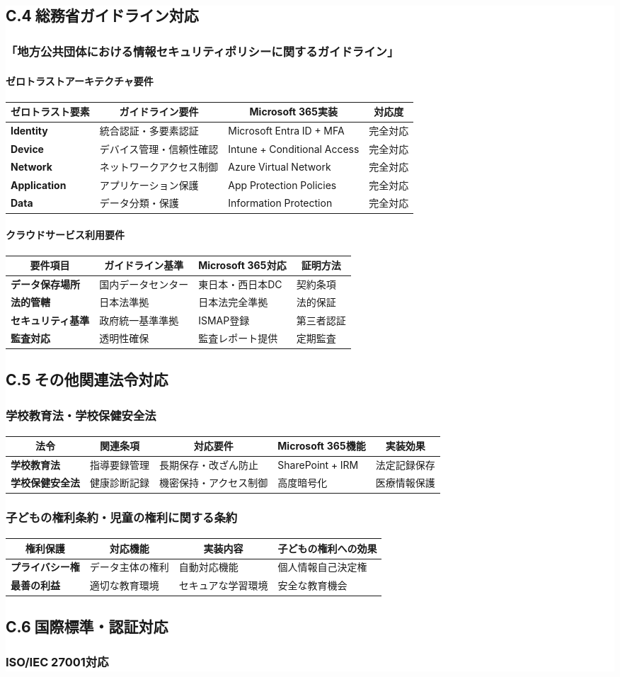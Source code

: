 ## C.4 総務省ガイドライン対応

### 「地方公共団体における情報セキュリティポリシーに関するガイドライン」

#### ゼロトラストアーキテクチャ要件

| ゼロトラスト要素 | ガイドライン要件 | Microsoft 365実装 | 対応度 |
|------------------|------------------|-------------------|--------|
| **Identity** | 統合認証・多要素認証 | Microsoft Entra ID + MFA | 完全対応 |
| **Device** | デバイス管理・信頼性確認 | Intune + Conditional Access | 完全対応 |
| **Network** | ネットワークアクセス制御 | Azure Virtual Network | 完全対応 |
| **Application** | アプリケーション保護 | App Protection Policies | 完全対応 |
| **Data** | データ分類・保護 | Information Protection | 完全対応 |

#### クラウドサービス利用要件

| 要件項目 | ガイドライン基準 | Microsoft 365対応 | 証明方法 |
|----------|------------------|-------------------|----------|
| **データ保存場所** | 国内データセンター | 東日本・西日本DC | 契約条項 |
| **法的管轄** | 日本法準拠 | 日本法完全準拠 | 法的保証 |
| **セキュリティ基準** | 政府統一基準準拠 | ISMAP登録 | 第三者認証 |
| **監査対応** | 透明性確保 | 監査レポート提供 | 定期監査 |

## C.5 その他関連法令対応

### 学校教育法・学校保健安全法

| 法令 | 関連条項 | 対応要件 | Microsoft 365機能 | 実装効果 |
|------|----------|----------|-------------------|----------|
| **学校教育法** | 指導要録管理 | 長期保存・改ざん防止 | SharePoint + IRM | 法定記録保存 |
| **学校保健安全法** | 健康診断記録 | 機密保持・アクセス制御 | 高度暗号化 | 医療情報保護 |

### 子どもの権利条約・児童の権利に関する条約

| 権利保護 | 対応機能 | 実装内容 | 子どもの権利への効果 |
|----------|----------|----------|---------------------|
| **プライバシー権** | データ主体の権利 | 自動対応機能 | 個人情報自己決定権 |
| **最善の利益** | 適切な教育環境 | セキュアな学習環境 | 安全な教育機会 |

## C.6 国際標準・認証対応

### ISO/IEC 27001対応
